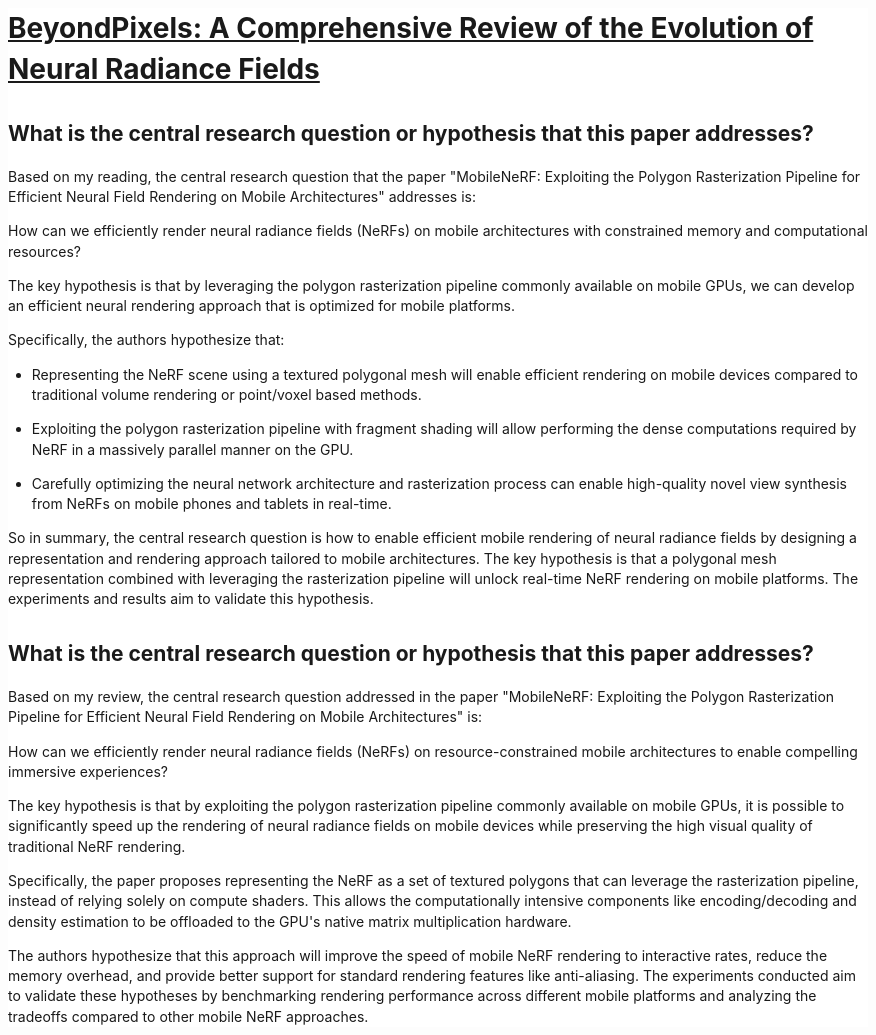 # [BeyondPixels: A Comprehensive Review of the Evolution of Neural Radiance   Fields](https://arxiv.org/abs/2306.03000)

## What is the central research question or hypothesis that this paper addresses?

 Based on my reading, the central research question that the paper "MobileNeRF: Exploiting the Polygon Rasterization Pipeline for Efficient Neural Field Rendering on Mobile Architectures" addresses is:

How can we efficiently render neural radiance fields (NeRFs) on mobile architectures with constrained memory and computational resources?

The key hypothesis is that by leveraging the polygon rasterization pipeline commonly available on mobile GPUs, we can develop an efficient neural rendering approach that is optimized for mobile platforms. 

Specifically, the authors hypothesize that:

- Representing the NeRF scene using a textured polygonal mesh will enable efficient rendering on mobile devices compared to traditional volume rendering or point/voxel based methods.

- Exploiting the polygon rasterization pipeline with fragment shading will allow performing the dense computations required by NeRF in a massively parallel manner on the GPU.

- Carefully optimizing the neural network architecture and rasterization process can enable high-quality novel view synthesis from NeRFs on mobile phones and tablets in real-time.

So in summary, the central research question is how to enable efficient mobile rendering of neural radiance fields by designing a representation and rendering approach tailored to mobile architectures. The key hypothesis is that a polygonal mesh representation combined with leveraging the rasterization pipeline will unlock real-time NeRF rendering on mobile platforms. The experiments and results aim to validate this hypothesis.


## What is the central research question or hypothesis that this paper addresses?

 Based on my review, the central research question addressed in the paper "MobileNeRF: Exploiting the Polygon Rasterization Pipeline for Efficient Neural Field Rendering on Mobile Architectures" is:

How can we efficiently render neural radiance fields (NeRFs) on resource-constrained mobile architectures to enable compelling immersive experiences?

The key hypothesis is that by exploiting the polygon rasterization pipeline commonly available on mobile GPUs, it is possible to significantly speed up the rendering of neural radiance fields on mobile devices while preserving the high visual quality of traditional NeRF rendering. 

Specifically, the paper proposes representing the NeRF as a set of textured polygons that can leverage the rasterization pipeline, instead of relying solely on compute shaders. This allows the computationally intensive components like encoding/decoding and density estimation to be offloaded to the GPU's native matrix multiplication hardware. 

The authors hypothesize that this approach will improve the speed of mobile NeRF rendering to interactive rates, reduce the memory overhead, and provide better support for standard rendering features like anti-aliasing. The experiments conducted aim to validate these hypotheses by benchmarking rendering performance across different mobile platforms and analyzing the tradeoffs compared to other mobile NeRF approaches.
